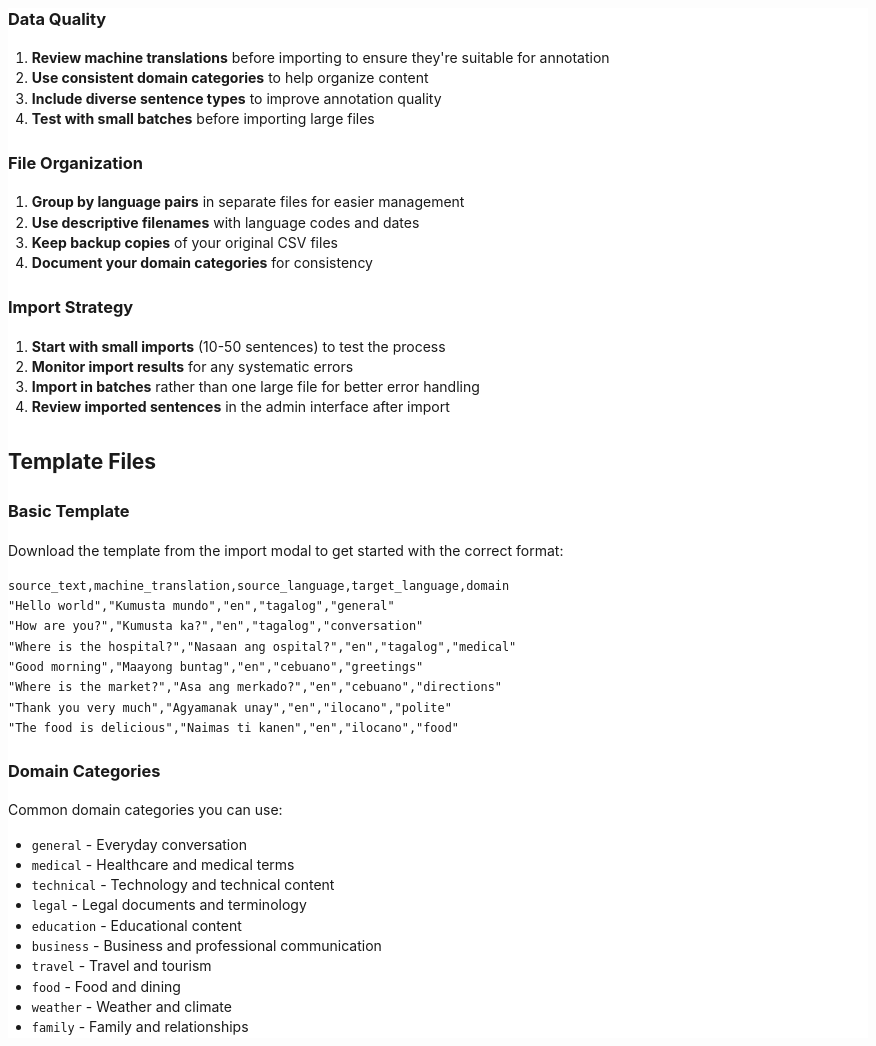 ### Data Quality

1. **Review machine translations** before importing to ensure they're suitable for annotation
2. **Use consistent domain categories** to help organize content
3. **Include diverse sentence types** to improve annotation quality
4. **Test with small batches** before importing large files

### File Organization

1. **Group by language pairs** in separate files for easier management
2. **Use descriptive filenames** with language codes and dates
3. **Keep backup copies** of your original CSV files
4. **Document your domain categories** for consistency

### Import Strategy

1. **Start with small imports** (10-50 sentences) to test the process
2. **Monitor import results** for any systematic errors
3. **Import in batches** rather than one large file for better error handling
4. **Review imported sentences** in the admin interface after import

## Template Files

### Basic Template

Download the template from the import modal to get started with the correct format:

```csv
source_text,machine_translation,source_language,target_language,domain
"Hello world","Kumusta mundo","en","tagalog","general"
"How are you?","Kumusta ka?","en","tagalog","conversation"
"Where is the hospital?","Nasaan ang ospital?","en","tagalog","medical"
"Good morning","Maayong buntag","en","cebuano","greetings"
"Where is the market?","Asa ang merkado?","en","cebuano","directions"
"Thank you very much","Agyamanak unay","en","ilocano","polite"
"The food is delicious","Naimas ti kanen","en","ilocano","food"
```

### Domain Categories

Common domain categories you can use:
- `general` - Everyday conversation
- `medical` - Healthcare and medical terms
- `technical` - Technology and technical content
- `legal` - Legal documents and terminology
- `education` - Educational content
- `business` - Business and professional communication
- `travel` - Travel and tourism
- `food` - Food and dining
- `weather` - Weather and climate
- `family` - Family and relationships
